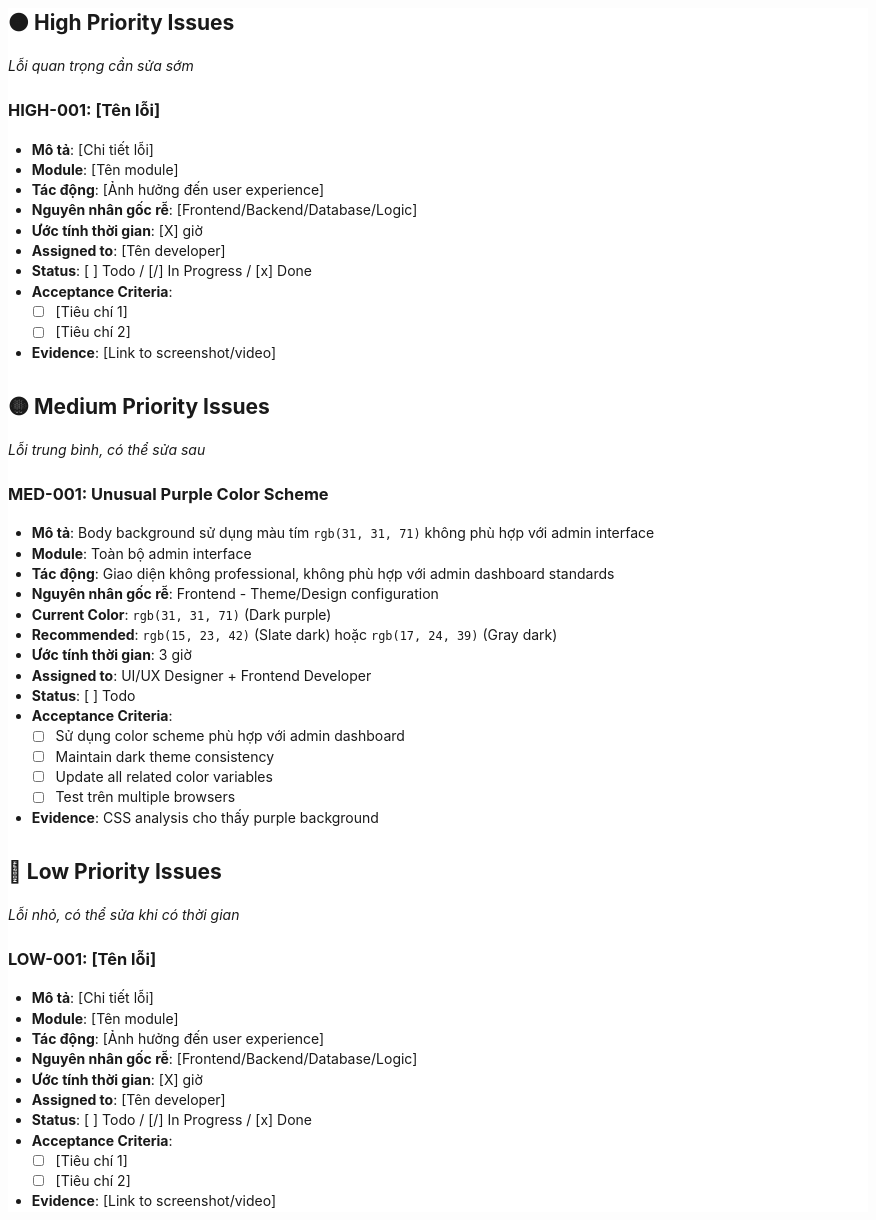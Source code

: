 ## 🟠 High Priority Issues
*Lỗi quan trọng cần sửa sớm*

### HIGH-001: [Tên lỗi]
- **Mô tả**: [Chi tiết lỗi]
- **Module**: [Tên module]
- **Tác động**: [Ảnh hưởng đến user experience]
- **Nguyên nhân gốc rễ**: [Frontend/Backend/Database/Logic]
- **Ước tính thời gian**: [X] giờ
- **Assigned to**: [Tên developer]
- **Status**: [ ] Todo / [/] In Progress / [x] Done
- **Acceptance Criteria**:
  - [ ] [Tiêu chí 1]
  - [ ] [Tiêu chí 2]
- **Evidence**: [Link to screenshot/video]

## 🟡 Medium Priority Issues
*Lỗi trung bình, có thể sửa sau*

### MED-001: Unusual Purple Color Scheme
- **Mô tả**: Body background sử dụng màu tím `rgb(31, 31, 71)` không phù hợp với admin interface
- **Module**: Toàn bộ admin interface
- **Tác động**: Giao diện không professional, không phù hợp với admin dashboard standards
- **Nguyên nhân gốc rễ**: Frontend - Theme/Design configuration
- **Current Color**: `rgb(31, 31, 71)` (Dark purple)
- **Recommended**: `rgb(15, 23, 42)` (Slate dark) hoặc `rgb(17, 24, 39)` (Gray dark)
- **Ước tính thời gian**: 3 giờ
- **Assigned to**: UI/UX Designer + Frontend Developer
- **Status**: [ ] Todo
- **Acceptance Criteria**:
  - [ ] Sử dụng color scheme phù hợp với admin dashboard
  - [ ] Maintain dark theme consistency
  - [ ] Update all related color variables
  - [ ] Test trên multiple browsers
- **Evidence**: CSS analysis cho thấy purple background

## 🔵 Low Priority Issues
*Lỗi nhỏ, có thể sửa khi có thời gian*

### LOW-001: [Tên lỗi]
- **Mô tả**: [Chi tiết lỗi]
- **Module**: [Tên module]
- **Tác động**: [Ảnh hưởng đến user experience]
- **Nguyên nhân gốc rễ**: [Frontend/Backend/Database/Logic]
- **Ước tính thời gian**: [X] giờ
- **Assigned to**: [Tên developer]
- **Status**: [ ] Todo / [/] In Progress / [x] Done
- **Acceptance Criteria**:
  - [ ] [Tiêu chí 1]
  - [ ] [Tiêu chí 2]
- **Evidence**: [Link to screenshot/video]
